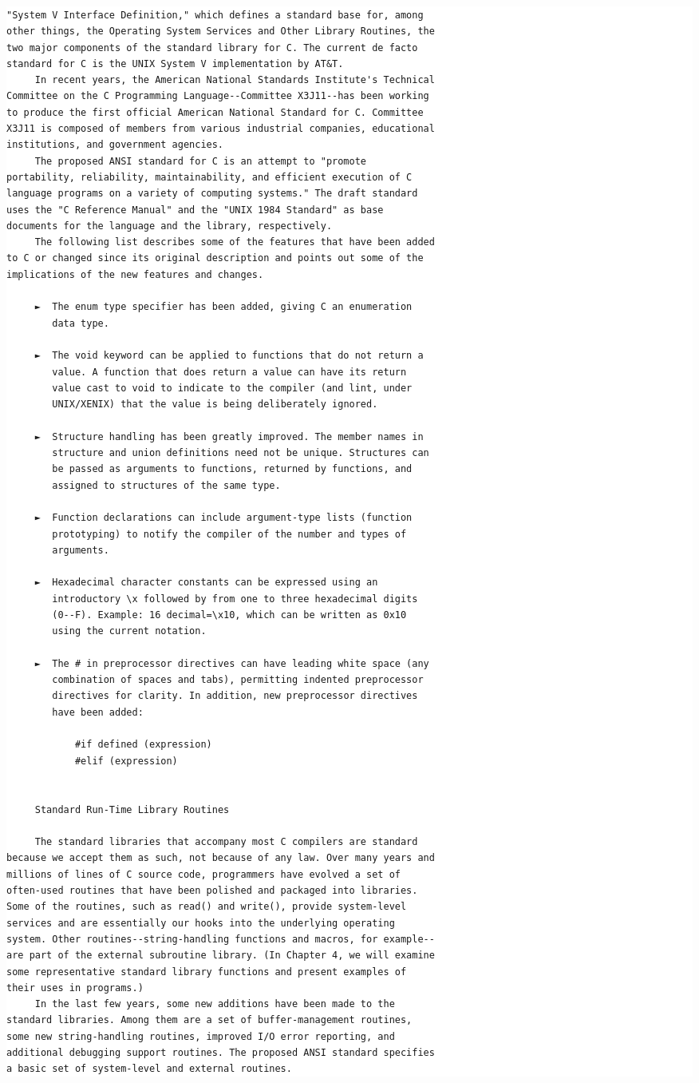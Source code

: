 	"System V Interface Definition," which defines a standard base for, among
	other things, the Operating System Services and Other Library Routines, the
	two major components of the standard library for C. The current de facto
	standard for C is the UNIX System V implementation by AT&T.
	     In recent years, the American National Standards Institute's Technical
	Committee on the C Programming Language--Committee X3J11--has been working
	to produce the first official American National Standard for C. Committee
	X3J11 is composed of members from various industrial companies, educational
	institutions, and government agencies.
	     The proposed ANSI standard for C is an attempt to "promote
	portability, reliability, maintainability, and efficient execution of C
	language programs on a variety of computing systems." The draft standard
	uses the "C Reference Manual" and the "UNIX 1984 Standard" as base
	documents for the language and the library, respectively.
	     The following list describes some of the features that have been added
	to C or changed since its original description and points out some of the
	implications of the new features and changes.
	
	     ►  The enum type specifier has been added, giving C an enumeration
	        data type.
	
	     ►  The void keyword can be applied to functions that do not return a
	        value. A function that does return a value can have its return
	        value cast to void to indicate to the compiler (and lint, under
	        UNIX/XENIX) that the value is being deliberately ignored.
	
	     ►  Structure handling has been greatly improved. The member names in
	        structure and union definitions need not be unique. Structures can
	        be passed as arguments to functions, returned by functions, and
	        assigned to structures of the same type.
	
	     ►  Function declarations can include argument-type lists (function
	        prototyping) to notify the compiler of the number and types of
	        arguments.
	
	     ►  Hexadecimal character constants can be expressed using an
	        introductory \x followed by from one to three hexadecimal digits
	        (0--F). Example: 16 decimal=\x10, which can be written as 0x10
	        using the current notation.
	
	     ►  The # in preprocessor directives can have leading white space (any
	        combination of spaces and tabs), permitting indented preprocessor
	        directives for clarity. In addition, new preprocessor directives
	        have been added:
	
	            #if defined (expression)
	            #elif (expression)
	
	
	     Standard Run-Time Library Routines
	
	     The standard libraries that accompany most C compilers are standard
	because we accept them as such, not because of any law. Over many years and
	millions of lines of C source code, programmers have evolved a set of
	often-used routines that have been polished and packaged into libraries.
	Some of the routines, such as read() and write(), provide system-level
	services and are essentially our hooks into the underlying operating
	system. Other routines--string-handling functions and macros, for example--
	are part of the external subroutine library. (In Chapter 4, we will examine
	some representative standard library functions and present examples of
	their uses in programs.)
	     In the last few years, some new additions have been made to the
	standard libraries. Among them are a set of buffer-management routines,
	some new string-handling routines, improved I/O error reporting, and
	additional debugging support routines. The proposed ANSI standard specifies
	a basic set of system-level and external routines.
	